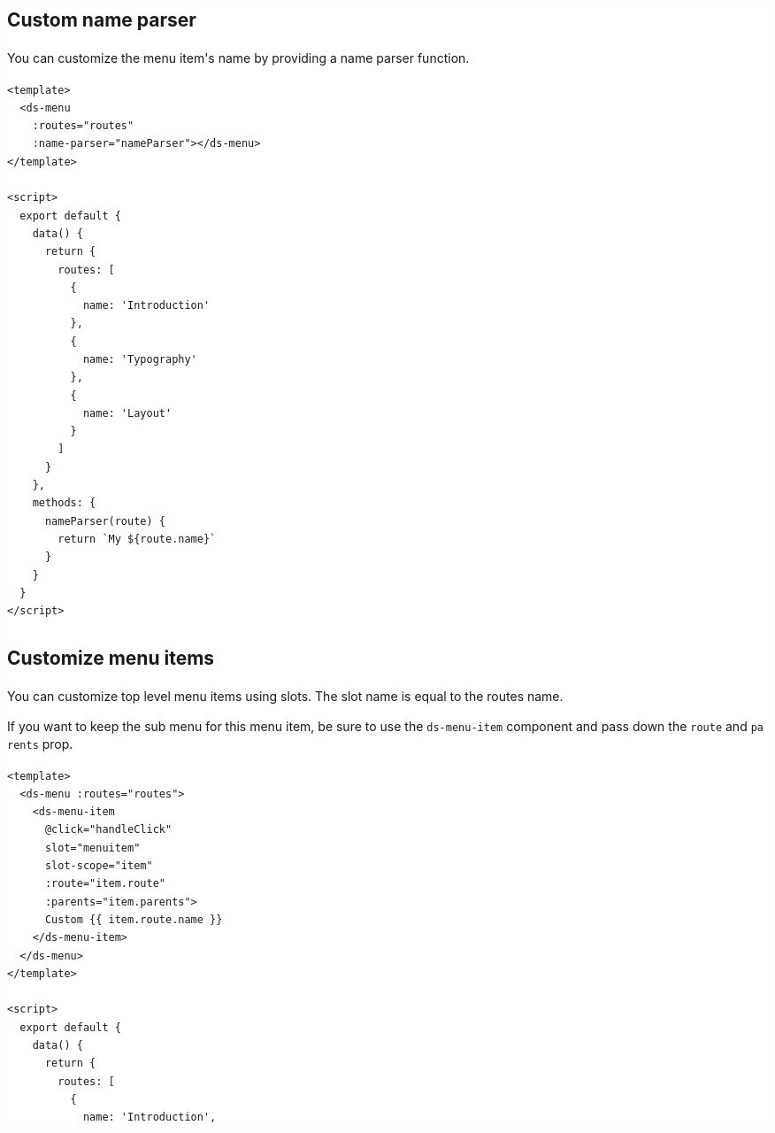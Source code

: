 ## Custom name parser

You can customize the menu item's name by providing a name parser function.

```
<template>
  <ds-menu
    :routes="routes"
    :name-parser="nameParser"></ds-menu>
</template>

<script>
  export default {
    data() {
      return {
        routes: [
          {
            name: 'Introduction'
          },
          {
            name: 'Typography'
          },
          {
            name: 'Layout'
          }
        ]
      }
    },
    methods: {
      nameParser(route) {
        return `My ${route.name}`
      }
    }
  }
</script>
```

## Customize menu items

You can customize top level menu items using slots. The slot name is equal to the routes name.

If you want to keep the sub menu for this menu item, be sure to use the `ds-menu-item` component and pass down the `route` and `parents` prop.

```
<template>
  <ds-menu :routes="routes">
    <ds-menu-item
      @click="handleClick"
      slot="menuitem"
      slot-scope="item"
      :route="item.route"
      :parents="item.parents">
      Custom {{ item.route.name }}
    </ds-menu-item>
  </ds-menu>
</template>

<script>
  export default {
    data() {
      return {
        routes: [
          {
            name: 'Introduction',
```